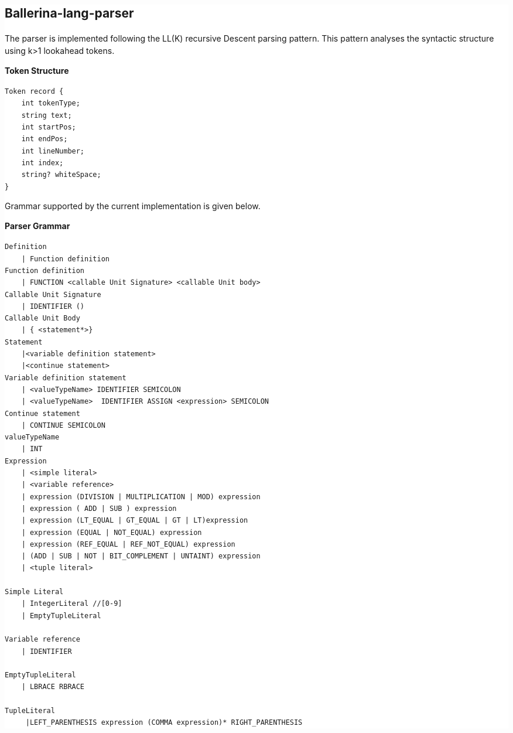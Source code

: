 ## Ballerina-lang-parser

The parser is implemented following the LL(K) recursive Descent parsing pattern. This pattern analyses the syntactic structure using k>1 lookahead tokens.

**Token Structure**
```
Token record {
    int tokenType;
    string text;
    int startPos;
    int endPos;
    int lineNumber;
    int index;
    string? whiteSpace;
}
```

Grammar supported by the current implementation is given below.

**Parser Grammar**
```antlrv4
Definition
    | Function definition
Function definition
    | FUNCTION <callable Unit Signature> <callable Unit body>
Callable Unit Signature
    | IDENTIFIER ()
Callable Unit Body
    | { <statement*>}
Statement
    |<variable definition statement>
    |<continue statement>
Variable definition statement
    | <valueTypeName> IDENTIFIER SEMICOLON
    | <valueTypeName>  IDENTIFIER ASSIGN <expression> SEMICOLON
Continue statement
    | CONTINUE SEMICOLON
valueTypeName
    | INT
Expression
    | <simple literal>
    | <variable reference>
    | expression (DIVISION | MULTIPLICATION | MOD) expression
    | expression ( ADD | SUB ) expression
    | expression (LT_EQUAL | GT_EQUAL | GT | LT)expression
    | expression (EQUAL | NOT_EQUAL) expression
    | expression (REF_EQUAL | REF_NOT_EQUAL) expression
    | (ADD | SUB | NOT | BIT_COMPLEMENT | UNTAINT) expression
    | <tuple literal>
    
Simple Literal
    | IntegerLiteral //[0-9]
    | EmptyTupleLiteral

Variable reference
    | IDENTIFIER

EmptyTupleLiteral
    | LBRACE RBRACE

TupleLiteral
     |LEFT_PARENTHESIS expression (COMMA expression)* RIGHT_PARENTHESIS
```
